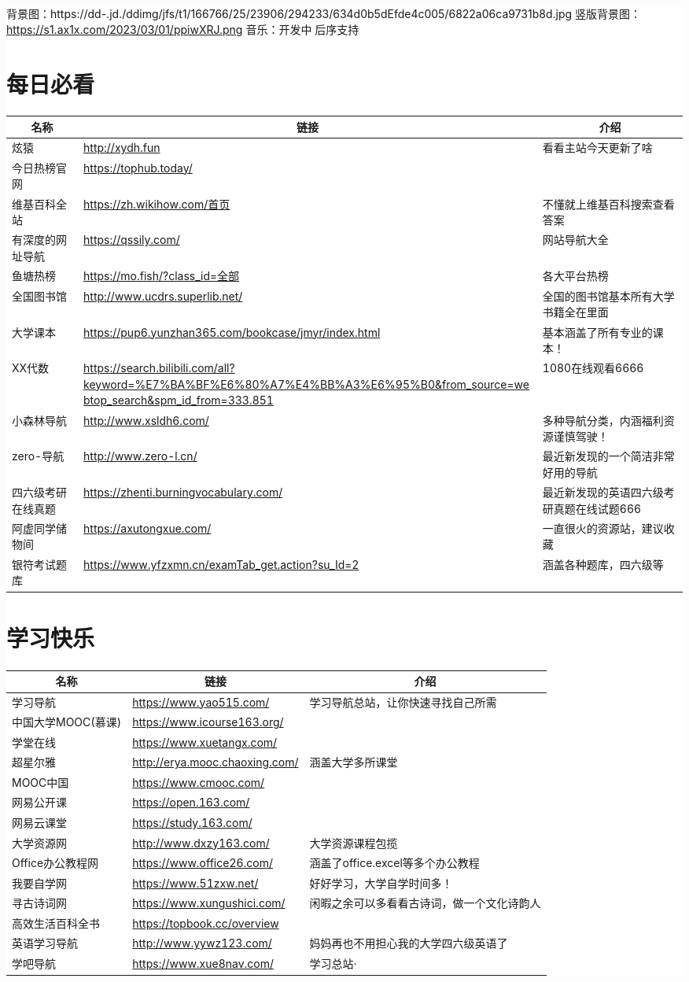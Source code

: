 背景图：https://dd-.jd./ddimg/jfs/t1/166766/25/23906/294233/634d0b5dEfde4c005/6822a06ca9731b8d.jpg
竖版背景图：https://s1.ax1x.com/2023/03/01/ppiwXRJ.png
音乐：开发中 后序支持
# 每日必看

| 名称               | 链接                                                         | 介绍                                      |
| ------------------ | ------------------------------------------------------------ | ----------------------------------------- |
| 炫猿               | http://xydh.fun                                              | 看看主站今天更新了啥                      |
| 今日热榜官网       | https://tophub.today/                                        |                                           |
| 维基百科全站       | https://zh.wikihow.com/首页                                  | 不懂就上维基百科搜索查看答案              |
| 有深度的网址导航   | https://qssily.com/                                          | 网站导航大全                              |
| 鱼塘热榜           | https://mo.fish/?class_id=全部                               | 各大平台热榜                              |
| 全国图书馆         | http://www.ucdrs.superlib.net/                               | 全国的图书馆基本所有大学书籍全在里面      |
| 大学课本           | https://pup6.yunzhan365.com/bookcase/jmyr/index.html         | 基本涵盖了所有专业的课本！                |
| XX代数             | https://search.bilibili.com/all?keyword=%E7%BA%BF%E6%80%A7%E4%BB%A3%E6%95%B0&from_source=webtop_search&spm_id_from=333.851 | 1080在线观看6666                          |
| 小森林导航         | http://www.xsldh6.com/                                       | 多种导航分类，内涵福利资源谨慎驾驶！      |
| zero-导航          | http://www.zero-l.cn/                                        | 最近新发现的一个简洁非常好用的导航        |
| 四六级考研在线真题 | https://zhenti.burningvocabulary.com/                        | 最近新发现的英语四六级考研真题在线试题666 |
| 阿虚同学储物间     | https://axutongxue.com/                                      | 一直很火的资源站，建议收藏                |
| 银符考试题库       | https://www.yfzxmn.cn/examTab_get.action?su_Id=2             | 涵盖各种题库，四六级等                    |

# 学习快乐

| 名称               | 链接                           | 介绍                                       |
| ------------------ | ------------------------------ | ------------------------------------------ |
| 学习导航           | https://www.yao515.com/        | 学习导航总站，让你快速寻找自己所需         |
| 中国大学MOOC(慕课) | https://www.icourse163.org/    |                                            |
| 学堂在线           | https://www.xuetangx.com/      |                                            |
| 超星尔雅           | http://erya.mooc.chaoxing.com/ | 涵盖大学多所课堂                           |
| MOOC中国           | https://www.cmooc.com/         |                                            |
| 网易公开课         | https://open.163.com/          |                                            |
| 网易云课堂         | https://study.163.com/         |                                            |
| 大学资源网         | http://www.dxzy163.com/        | 大学资源课程包揽                           |
| Office办公教程网   | https://www.office26.com/      | 涵盖了office.excel等多个办公教程           |
| 我要自学网         | https://www.51zxw.net/         | 好好学习，大学自学时间多！                 |
| 寻古诗词网         | https://www.xungushici.com/    | 闲暇之余可以多看看古诗词，做一个文化诗韵人 |
| 高效生活百科全书   | https://topbook.cc/overview    |                                            |
| 英语学习导航       | http://www.yywz123.com/        | 妈妈再也不用担心我的大学四六级英语了       |
| 学吧导航           | https://www.xue8nav.com/       | 学习总站·                                  |
